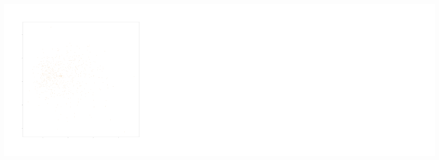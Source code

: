 <img src="/Features/Visualization/Dino(vits8)_ProtoNet/PCA_accumulate_class_detail/00.png" width="300" height="300">